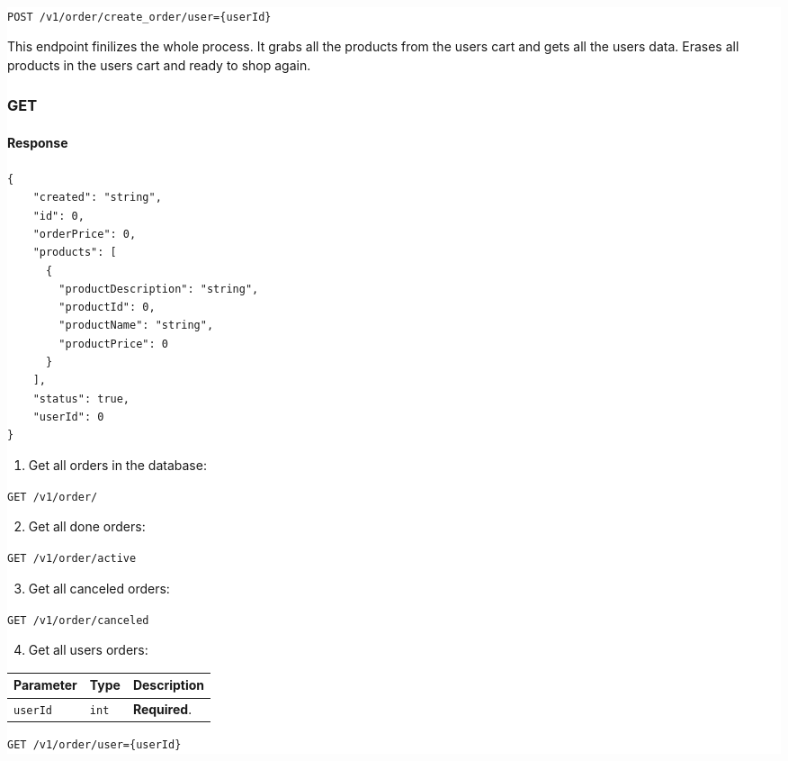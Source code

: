 
```
POST /v1/order/create_order/user={userId}
```

This endpoint finilizes the whole process. It grabs all the products from the users cart and gets all the users data. Erases all products 
in the users cart and ready to shop again.

### GET

#### Response

```
{
    "created": "string",
    "id": 0,
    "orderPrice": 0,
    "products": [
      {
        "productDescription": "string",
        "productId": 0,
        "productName": "string",
        "productPrice": 0
      }
    ],
    "status": true,
    "userId": 0
}
```

1. Get all orders in the database:

```
GET /v1/order/
```

2. Get all done orders:

```
GET /v1/order/active
```

3. Get all canceled orders:

```
GET /v1/order/canceled
```

4. Get all users orders:

| Parameter | Type | Description |
| :--- | :--- | :--- |
| `userId` | `int` | **Required**.  |

```
GET /v1/order/user={userId}
```
